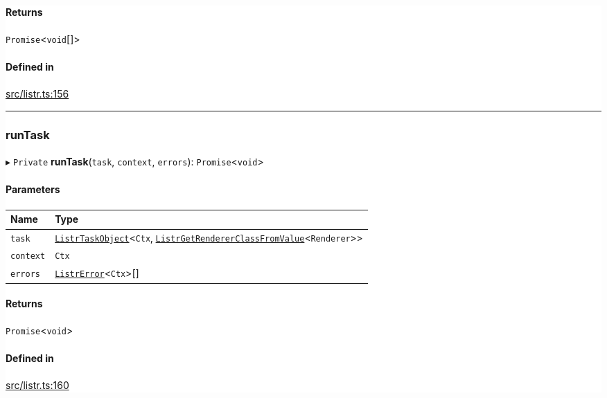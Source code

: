 #### Returns

`Promise`<`void`[]\>

#### Defined in

[src/listr.ts:156](https://github.com/cenk1cenk2/listr2/blob/a554689/src/listr.ts#L156)

___

### runTask

▸ `Private` **runTask**(`task`, `context`, `errors`): `Promise`<`void`\>

#### Parameters

| Name | Type |
| :------ | :------ |
| `task` | [`ListrTaskObject`](index.ListrTaskObject.md)<`Ctx`, [`ListrGetRendererClassFromValue`](../types/index.ListrGetRendererClassFromValue.md)<`Renderer`\>\> |
| `context` | `Ctx` |
| `errors` | [`ListrError`](index.ListrError.md)<`Ctx`\>[] |

#### Returns

`Promise`<`void`\>

#### Defined in

[src/listr.ts:160](https://github.com/cenk1cenk2/listr2/blob/a554689/src/listr.ts#L160)
